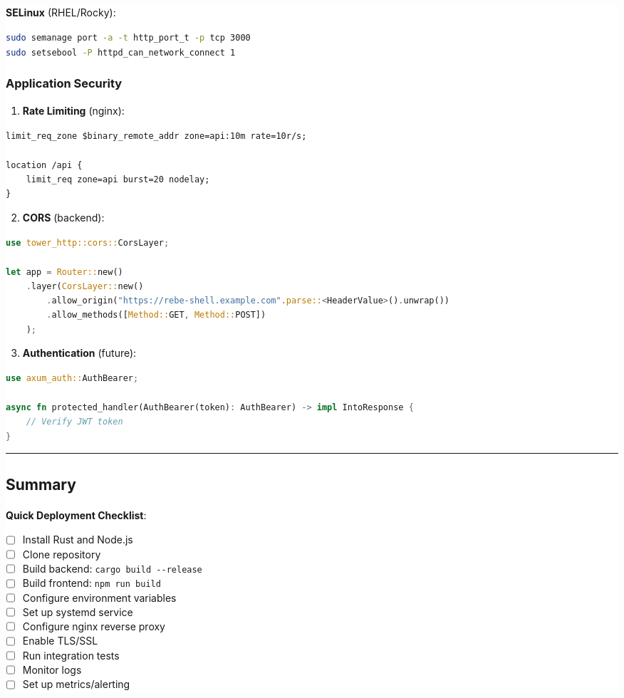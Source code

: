 **SELinux** (RHEL/Rocky):

```bash
sudo semanage port -a -t http_port_t -p tcp 3000
sudo setsebool -P httpd_can_network_connect 1
```

### Application Security

1. **Rate Limiting** (nginx):

```nginx
limit_req_zone $binary_remote_addr zone=api:10m rate=10r/s;

location /api {
    limit_req zone=api burst=20 nodelay;
}
```

2. **CORS** (backend):

```rust
use tower_http::cors::CorsLayer;

let app = Router::new()
    .layer(CorsLayer::new()
        .allow_origin("https://rebe-shell.example.com".parse::<HeaderValue>().unwrap())
        .allow_methods([Method::GET, Method::POST])
    );
```

3. **Authentication** (future):

```rust
use axum_auth::AuthBearer;

async fn protected_handler(AuthBearer(token): AuthBearer) -> impl IntoResponse {
    // Verify JWT token
}
```

---

## Summary

**Quick Deployment Checklist**:

- [ ] Install Rust and Node.js
- [ ] Clone repository
- [ ] Build backend: `cargo build --release`
- [ ] Build frontend: `npm run build`
- [ ] Configure environment variables
- [ ] Set up systemd service
- [ ] Configure nginx reverse proxy
- [ ] Enable TLS/SSL
- [ ] Run integration tests
- [ ] Monitor logs
- [ ] Set up metrics/alerting
